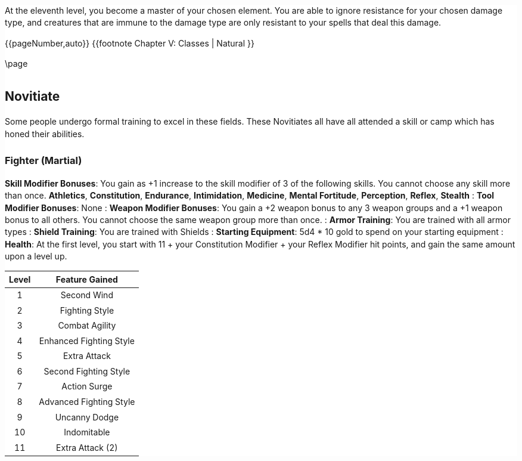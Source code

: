 At the eleventh level, you become a master of your chosen element. You are able to ignore resistance for your chosen damage type, and creatures that are immune to the damage type are only resistant to your spells that deal this damage.

{{pageNumber,auto}}
{{footnote Chapter V: Classes | Natural }}

\page

## Novitiate

Some people undergo formal training to excel in these fields. These Novitiates all have all attended a skill or camp which has honed their abilities.

### Fighter (Martial)

**Skill Modifier Bonuses**: You gain as +1 increase to the skill modifier of 3 of the following skills. You cannot choose any skill more than once. **Athletics**, **Constitution**, **Endurance**, **Intimidation**, **Medicine**, **Mental Fortitude**, **Perception**, **Reflex**, **Stealth**
:
**Tool Modifier Bonuses**: None
:
**Weapon Modifier Bonuses**: You gain a +2 weapon bonus to any 3 weapon groups and a +1 weapon bonus to all others. You cannot choose the same weapon group more than once.
:
**Armor Training**: You are trained with all armor types
:
**Shield Training**: You are trained with Shields
:
**Starting Equipment**: 5d4 * 10 gold to spend on your starting equipment
:
**Health**: At the first level, you start with 11 + your Constitution Modifier + your Reflex Modifier hit points, and gain the same amount upon a level up.

| Level | Feature Gained |
|:-----:|:--------------:|
| 1 | Second Wind |
| 2 | Fighting Style |
| 3 | Combat Agility |
| 4 | Enhanced Fighting Style |
| 5 | Extra Attack |
| 6 | Second Fighting Style |
| 7 | Action Surge |
| 8 | Advanced Fighting Style |
| 9 | Uncanny Dodge |
| 10 | Indomitable |
| 11 | Extra Attack (2) |
